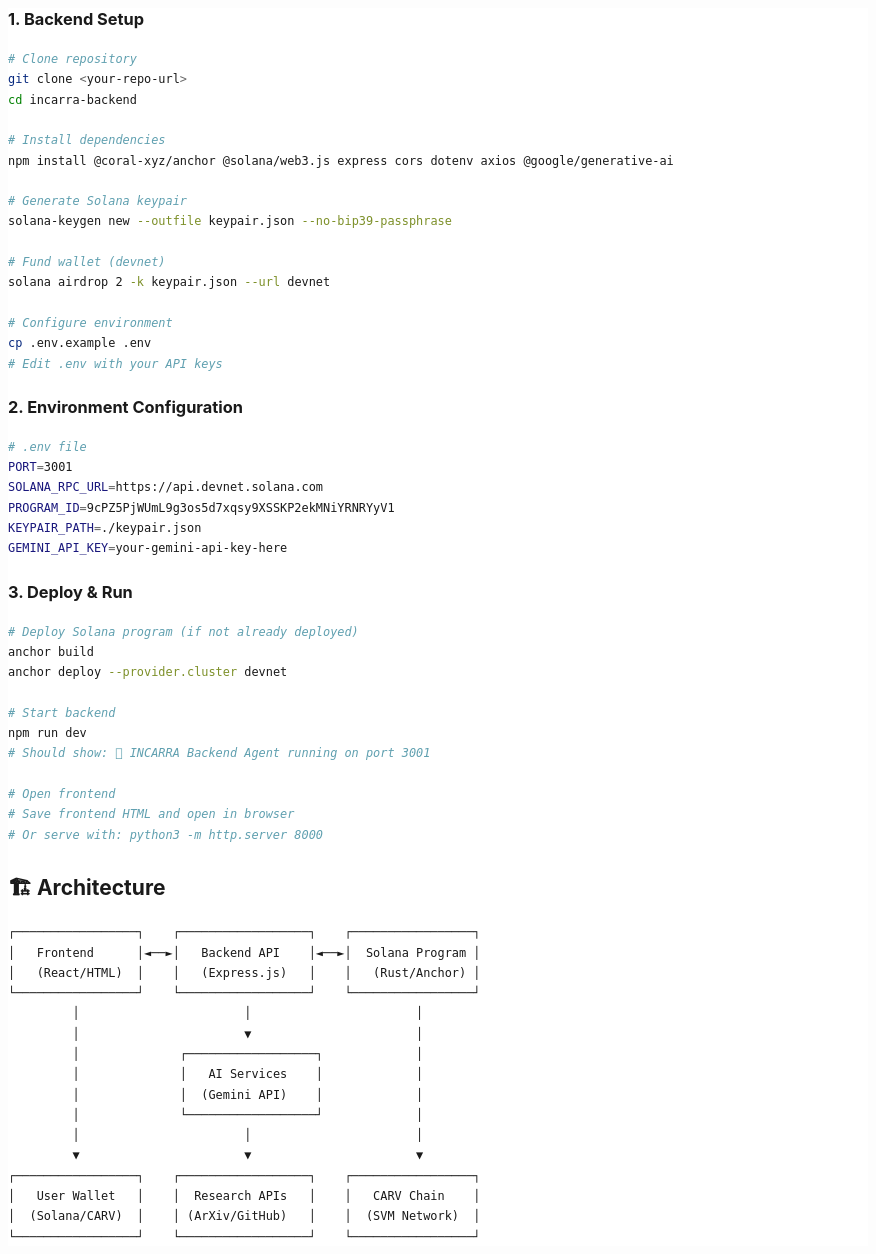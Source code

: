 ### 1. Backend Setup
```bash
# Clone repository
git clone <your-repo-url>
cd incarra-backend

# Install dependencies
npm install @coral-xyz/anchor @solana/web3.js express cors dotenv axios @google/generative-ai

# Generate Solana keypair
solana-keygen new --outfile keypair.json --no-bip39-passphrase

# Fund wallet (devnet)
solana airdrop 2 -k keypair.json --url devnet

# Configure environment
cp .env.example .env
# Edit .env with your API keys
```

### 2. Environment Configuration
```bash
# .env file
PORT=3001
SOLANA_RPC_URL=https://api.devnet.solana.com
PROGRAM_ID=9cPZ5PjWUmL9g3os5d7xqsy9XSSKP2ekMNiYRNRYyV1
KEYPAIR_PATH=./keypair.json
GEMINI_API_KEY=your-gemini-api-key-here
```

### 3. Deploy & Run
```bash
# Deploy Solana program (if not already deployed)
anchor build
anchor deploy --provider.cluster devnet

# Start backend
npm run dev
# Should show: 🤖 INCARRA Backend Agent running on port 3001

# Open frontend
# Save frontend HTML and open in browser
# Or serve with: python3 -m http.server 8000
```

## 🏗️ **Architecture**

```
┌─────────────────┐    ┌──────────────────┐    ┌─────────────────┐
│   Frontend      │◄──►│   Backend API    │◄──►│  Solana Program │
│   (React/HTML)  │    │   (Express.js)   │    │   (Rust/Anchor) │
└─────────────────┘    └──────────────────┘    └─────────────────┘
         │                       │                       │
         │                       ▼                       │
         │              ┌──────────────────┐             │
         │              │   AI Services    │             │
         │              │  (Gemini API)    │             │
         │              └──────────────────┘             │
         │                       │                       │
         ▼                       ▼                       ▼
┌─────────────────┐    ┌──────────────────┐    ┌─────────────────┐
│   User Wallet   │    │  Research APIs   │    │   CARV Chain    │
│  (Solana/CARV)  │    │ (ArXiv/GitHub)   │    │  (SVM Network)  │
└─────────────────┘    └──────────────────┘    └─────────────────┘
```